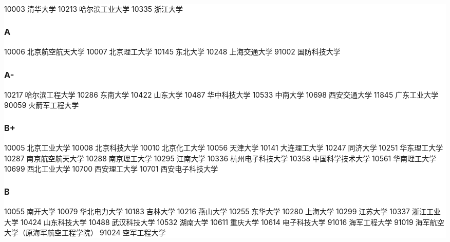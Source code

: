 10003 清华大学
10213 哈尔滨工业大学
10335 浙江大学

### A

10006 北京航空航天大学
10007 北京理工大学
10145 东北大学
10248 上海交通大学
91002 国防科技大学

### A-

10217 哈尔滨工程大学
10286 东南大学
10422 山东大学
10487 华中科技大学
10533 中南大学
10698 西安交通大学
11845 广东工业大学
90059 火箭军工程大学

### B+

10005 北京工业大学
10008 北京科技大学
10010 北京化工大学
10056 天津大学
10141 大连理工大学
10247 同济大学
10251 华东理工大学
10287 南京航空航天大学
10288 南京理工大学
10295 江南大学
10336 杭州电子科技大学
10358 中国科学技术大学
10561 华南理工大学
10699 西北工业大学
10700 西安理工大学
10701 西安电子科技大学

### B

10055 南开大学
10079 华北电力大学
10183 吉林大学
10216 燕山大学
10255 东华大学
10280 上海大学
10299 江苏大学
10337 浙江工业大学
10424 山东科技大学
10488 武汉科技大学
10532 湖南大学
10611 重庆大学
10614 电子科技大学
91016 海军工程大学
91019 海军航空大学（原海军航空工程学院）
91024 空军工程大学
